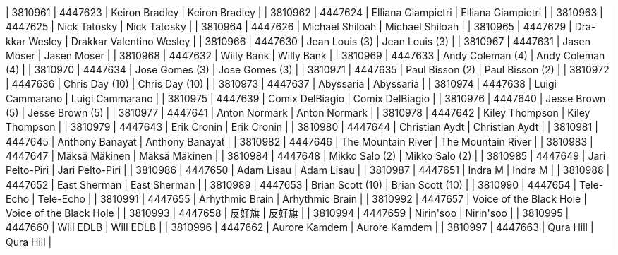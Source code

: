 | 3810961 | 4447623 | Keiron Bradley | Keiron Bradley |
| 3810962 | 4447624 | Elliana Giampietri | Elliana Giampietri |
| 3810963 | 4447625 | Nick Tatosky | Nick Tatosky |
| 3810964 | 4447626 | Michael Shiloah | Michael Shiloah |
| 3810965 | 4447629 | Dra-kkar Wesley | Drakkar Valentino Wesley |
| 3810966 | 4447630 | Jean Louis (3) | Jean Louis (3) |
| 3810967 | 4447631 | Jasen Moser | Jasen Moser |
| 3810968 | 4447632 | Willy Bank | Willy Bank |
| 3810969 | 4447633 | Andy Coleman (4) | Andy Coleman (4) |
| 3810970 | 4447634 | Jose Gomes (3) | Jose Gomes (3) |
| 3810971 | 4447635 | Paul Bisson (2) | Paul Bisson (2) |
| 3810972 | 4447636 | Chris Day (10) | Chris Day (10) |
| 3810973 | 4447637 | Abyssaria | Abyssaria |
| 3810974 | 4447638 | Luigi Cammarano | Luigi Cammarano |
| 3810975 | 4447639 | Comix DelBiagio | Comix DelBiagio |
| 3810976 | 4447640 | Jesse Brown (5) | Jesse Brown (5) |
| 3810977 | 4447641 | Anton Normark | Anton Normark |
| 3810978 | 4447642 | Kiley Thompson | Kiley Thompson |
| 3810979 | 4447643 | Erik Cronin | Erik Cronin |
| 3810980 | 4447644 | Christian Aydt | Christian Aydt |
| 3810981 | 4447645 | Anthony Banayat | Anthony Banayat |
| 3810982 | 4447646 | The Mountain River | The Mountain River |
| 3810983 | 4447647 | Mäksä Mäkinen | Mäksä Mäkinen |
| 3810984 | 4447648 | Mikko Salo (2) | Mikko Salo (2) |
| 3810985 | 4447649 | Jari Pelto-Piri | Jari Pelto-Piri |
| 3810986 | 4447650 | Adam Lisau | Adam Lisau |
| 3810987 | 4447651 | Indra M | Indra M |
| 3810988 | 4447652 | East Sherman | East Sherman |
| 3810989 | 4447653 | Brian Scott (10) | Brian Scott (10) |
| 3810990 | 4447654 | Tele-Echo | Tele-Echo |
| 3810991 | 4447655 | Arhythmic Brain | Arhythmic Brain |
| 3810992 | 4447657 | Voice of the Black Hole | Voice of the Black Hole |
| 3810993 | 4447658 | 反好旗 | 反好旗 |
| 3810994 | 4447659 | Nirin'soo | Nirin'soo |
| 3810995 | 4447660 | Will EDLB | Will EDLB |
| 3810996 | 4447662 | Aurore Kamdem | Aurore Kamdem |
| 3810997 | 4447663 | Qura Hill | Qura Hill |